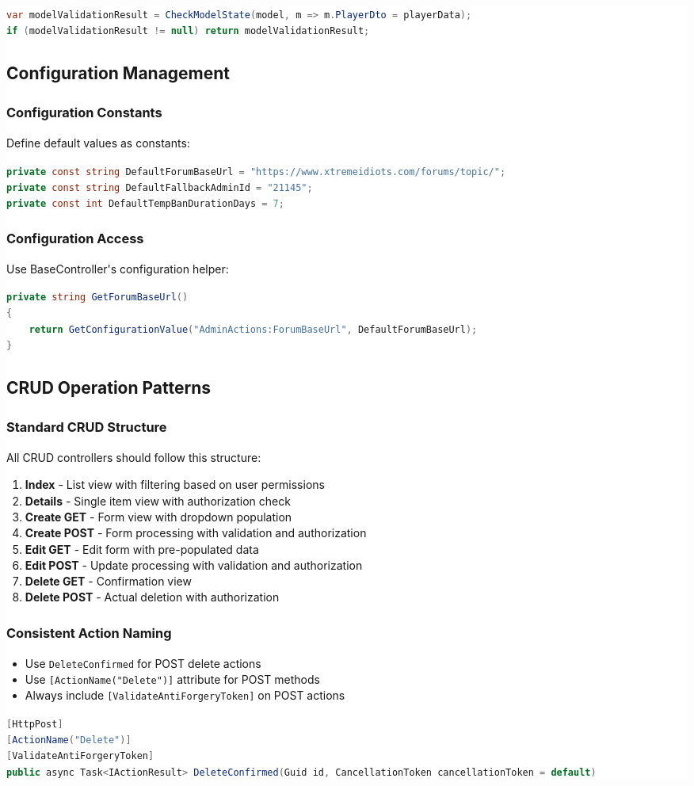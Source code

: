 ```csharp
var modelValidationResult = CheckModelState(model, m => m.PlayerDto = playerData);
if (modelValidationResult != null) return modelValidationResult;
```

## Configuration Management

### Configuration Constants

Define default values as constants:

```csharp
private const string DefaultForumBaseUrl = "https://www.xtremeidiots.com/forums/topic/";
private const string DefaultFallbackAdminId = "21145";
private const int DefaultTempBanDurationDays = 7;
```

### Configuration Access

Use BaseController's configuration helper:

```csharp
private string GetForumBaseUrl()
{
    return GetConfigurationValue("AdminActions:ForumBaseUrl", DefaultForumBaseUrl);
}
```

## CRUD Operation Patterns

### Standard CRUD Structure

All CRUD controllers should follow this structure:

1. **Index** - List view with filtering based on user permissions
2. **Details** - Single item view with authorization check
3. **Create GET** - Form view with dropdown population
4. **Create POST** - Form processing with validation and authorization
5. **Edit GET** - Edit form with pre-populated data
6. **Edit POST** - Update processing with validation and authorization
7. **Delete GET** - Confirmation view
8. **Delete POST** - Actual deletion with authorization

### Consistent Action Naming

- Use `DeleteConfirmed` for POST delete actions
- Use `[ActionName("Delete")]` attribute for POST methods
- Always include `[ValidateAntiForgeryToken]` on POST actions

```csharp
[HttpPost]
[ActionName("Delete")]
[ValidateAntiForgeryToken]
public async Task<IActionResult> DeleteConfirmed(Guid id, CancellationToken cancellationToken = default)
```
